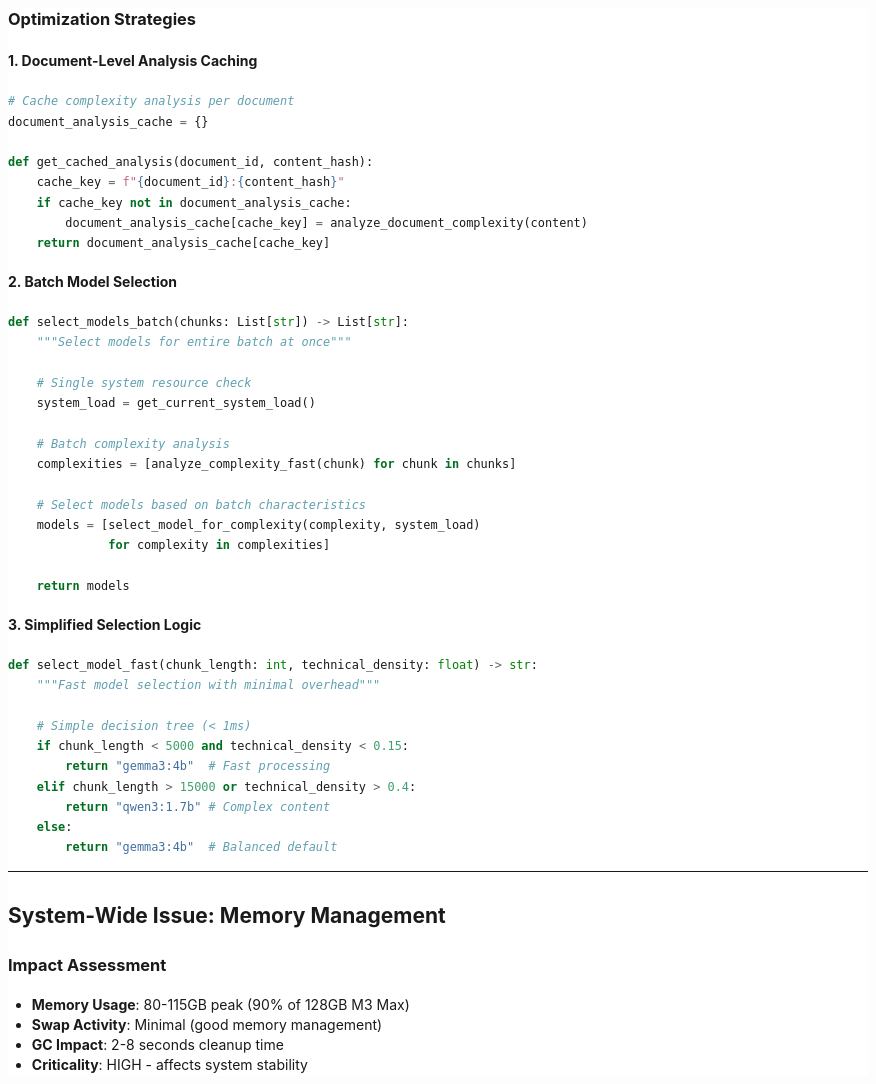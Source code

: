 ### Optimization Strategies

#### 1. Document-Level Analysis Caching
```python
# Cache complexity analysis per document
document_analysis_cache = {}

def get_cached_analysis(document_id, content_hash):
    cache_key = f"{document_id}:{content_hash}"
    if cache_key not in document_analysis_cache:
        document_analysis_cache[cache_key] = analyze_document_complexity(content)
    return document_analysis_cache[cache_key]
```

#### 2. Batch Model Selection
```python
def select_models_batch(chunks: List[str]) -> List[str]:
    """Select models for entire batch at once"""
    
    # Single system resource check
    system_load = get_current_system_load()
    
    # Batch complexity analysis
    complexities = [analyze_complexity_fast(chunk) for chunk in chunks]
    
    # Select models based on batch characteristics
    models = [select_model_for_complexity(complexity, system_load) 
              for complexity in complexities]
              
    return models
```

#### 3. Simplified Selection Logic
```python
def select_model_fast(chunk_length: int, technical_density: float) -> str:
    """Fast model selection with minimal overhead"""
    
    # Simple decision tree (< 1ms)
    if chunk_length < 5000 and technical_density < 0.15:
        return "gemma3:4b"  # Fast processing
    elif chunk_length > 15000 or technical_density > 0.4:
        return "qwen3:1.7b" # Complex content
    else:
        return "gemma3:4b"  # Balanced default
```

---

## System-Wide Issue: Memory Management

### Impact Assessment
- **Memory Usage**: 80-115GB peak (90% of 128GB M3 Max)
- **Swap Activity**: Minimal (good memory management)
- **GC Impact**: 2-8 seconds cleanup time
- **Criticality**: HIGH - affects system stability
